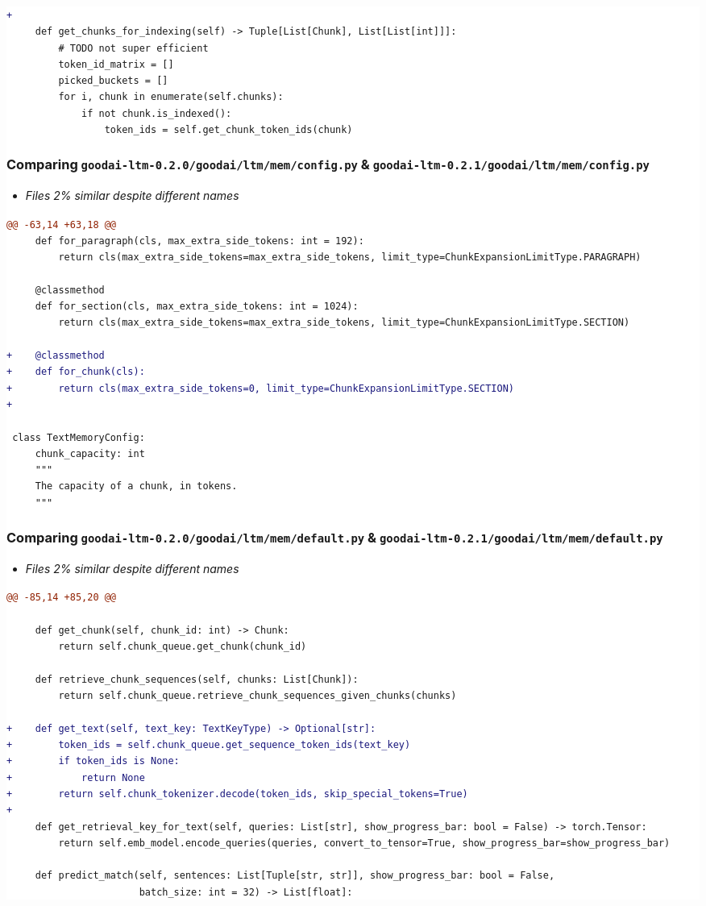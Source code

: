 ```diff
+
     def get_chunks_for_indexing(self) -> Tuple[List[Chunk], List[List[int]]]:
         # TODO not super efficient
         token_id_matrix = []
         picked_buckets = []
         for i, chunk in enumerate(self.chunks):
             if not chunk.is_indexed():
                 token_ids = self.get_chunk_token_ids(chunk)
```

### Comparing `goodai-ltm-0.2.0/goodai/ltm/mem/config.py` & `goodai-ltm-0.2.1/goodai/ltm/mem/config.py`

 * *Files 2% similar despite different names*

```diff
@@ -63,14 +63,18 @@
     def for_paragraph(cls, max_extra_side_tokens: int = 192):
         return cls(max_extra_side_tokens=max_extra_side_tokens, limit_type=ChunkExpansionLimitType.PARAGRAPH)
 
     @classmethod
     def for_section(cls, max_extra_side_tokens: int = 1024):
         return cls(max_extra_side_tokens=max_extra_side_tokens, limit_type=ChunkExpansionLimitType.SECTION)
 
+    @classmethod
+    def for_chunk(cls):
+        return cls(max_extra_side_tokens=0, limit_type=ChunkExpansionLimitType.SECTION)
+
 
 class TextMemoryConfig:
     chunk_capacity: int
     """
     The capacity of a chunk, in tokens.
     """
```

### Comparing `goodai-ltm-0.2.0/goodai/ltm/mem/default.py` & `goodai-ltm-0.2.1/goodai/ltm/mem/default.py`

 * *Files 2% similar despite different names*

```diff
@@ -85,14 +85,20 @@
 
     def get_chunk(self, chunk_id: int) -> Chunk:
         return self.chunk_queue.get_chunk(chunk_id)
 
     def retrieve_chunk_sequences(self, chunks: List[Chunk]):
         return self.chunk_queue.retrieve_chunk_sequences_given_chunks(chunks)
 
+    def get_text(self, text_key: TextKeyType) -> Optional[str]:
+        token_ids = self.chunk_queue.get_sequence_token_ids(text_key)
+        if token_ids is None:
+            return None
+        return self.chunk_tokenizer.decode(token_ids, skip_special_tokens=True)
+
     def get_retrieval_key_for_text(self, queries: List[str], show_progress_bar: bool = False) -> torch.Tensor:
         return self.emb_model.encode_queries(queries, convert_to_tensor=True, show_progress_bar=show_progress_bar)
 
     def predict_match(self, sentences: List[Tuple[str, str]], show_progress_bar: bool = False,
                       batch_size: int = 32) -> List[float]:
```